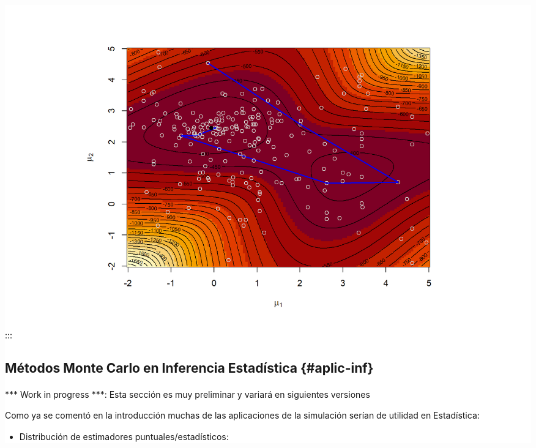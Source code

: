 <img src="07-Monte_Carlo_files/figure-html/unnamed-chunk-23-1.png" width="70%" style="display: block; margin: auto;" />

:::


## Métodos Monte Carlo en Inferencia Estadística {#aplic-inf}

*** Work in progress ***: Esta sección es muy preliminar y variará en siguientes versiones




Como ya se comentó en la introducción muchas de las aplicaciones de la simulación serían de utilidad en Estadística:

-   Distribución de estimadores puntuales/estadísticos:
